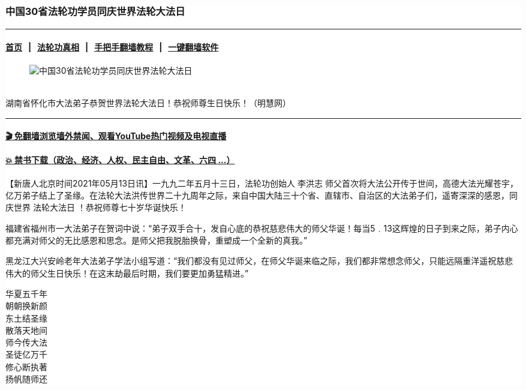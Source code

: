 ### 中国30省法轮功学员同庆世界法轮大法日
------------------------

#### [首页](https://github.com/gfw-breaker/banned-news3/blob/master/README.md) &nbsp;&nbsp;|&nbsp;&nbsp; [法轮功真相](https://github.com/begood0513/basic/blob/master/README.md)  &nbsp;&nbsp;|&nbsp;&nbsp; [手把手翻墙教程](https://github.com/gfw-breaker/guides/wiki)  &nbsp;&nbsp;|&nbsp;&nbsp; [一键翻墙软件](https://github.com/gfw-breaker/nogfw/blob/master/README.md)  



<div><div class="featured_image">
 <figure>
  <img alt="中国30省法轮功学员同庆世界法轮大法日" src="https://i.ntdtv.com/assets/uploads/2021/05/2021-5-11-2105071155015867.jpg"/>
 </figure><br/>
 <span class="caption">
  湖南省怀化市大法弟子恭贺世界法轮大法日！恭祝师尊生日快乐！（明慧网）
 </span>
</div>
</div><hr/>

#### [ 🎬  免翻墙浏览墙外禁闻、观看YouTube热门视频及电视直播](https://github.com/gfw-breaker/HelloWorld)

#### [ 💥  禁书下载（政治、经济、人权、民主自由、文革、六四 ...）](https://github.com/gfw-breaker/books/blob/master/README.md)

<div><div class="post_content" itemprop="articleBody">
 <p>
  【新唐人北京时间2021年05月13日讯】一九九二年五月十三日，法轮功创始人
  <ok href="https://www.ntdtv.com/gb/李洪志.htm">
   李洪志
  </ok>
  师父首次将大法公开传于世间，高德大法光耀苍宇，亿万弟子结上了圣缘。在法轮大法洪传世界二十九周年之际，来自中国大陆三十个省、直辖市、自治区的大法弟子们，遥寄深深的感恩，同庆世界
  <ok href="https://www.ntdtv.com/gb/法轮大法日.htm">
   法轮大法日
  </ok>
  ！恭祝师尊七十岁华诞快乐！
 </p>
 <p>
  福建省福州市一大法弟子在贺词中说：“弟子双手合十，发自心底的恭祝慈悲伟大的师父华诞！每当5﹒13这辉煌的日子到来之际，弟子内心都充满对师父的无比感恩和思念。是师父把我脱胎换骨，重塑成一个全新的真我。”
 </p>
 <p>
  黑龙江大兴安岭老年大法弟子学法小组写道：“我们都没有见过师父，在师父华诞来临之际，我们都非常想念师父，只能远隔重洋遥祝慈悲伟大的师父生日快乐！在这末劫最后时期，我们要更加勇猛精进。”
 </p>
 <p>
  华夏五千年
  <br/>
  朝朝换新颜
  <br/>
  东土结圣缘
  <br/>
  散落天地间
  <br/>
  师今传大法
  <br/>
  圣徒亿万千
  <br/>
  修心断执著
  <br/>
  扬帆随师还
 </p>